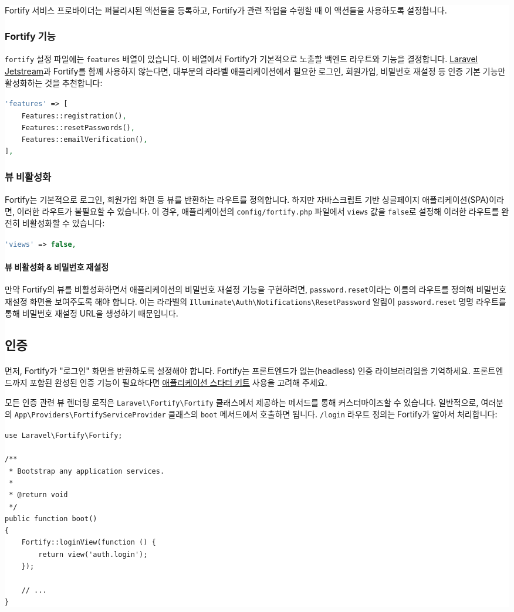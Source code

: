 Fortify 서비스 프로바이더는 퍼블리시된 액션들을 등록하고, Fortify가 관련 작업을 수행할 때 이 액션들을 사용하도록 설정합니다.

<a name="fortify-features"></a>
### Fortify 기능

`fortify` 설정 파일에는 `features` 배열이 있습니다. 이 배열에서 Fortify가 기본적으로 노출할 백엔드 라우트와 기능을 결정합니다. [Laravel Jetstream](https://jetstream.laravel.com)과 Fortify를 함께 사용하지 않는다면, 대부분의 라라벨 애플리케이션에서 필요한 로그인, 회원가입, 비밀번호 재설정 등 인증 기본 기능만 활성화하는 것을 추천합니다:

```php
'features' => [
    Features::registration(),
    Features::resetPasswords(),
    Features::emailVerification(),
],
```

<a name="disabling-views"></a>
### 뷰 비활성화

Fortify는 기본적으로 로그인, 회원가입 화면 등 뷰를 반환하는 라우트를 정의합니다. 하지만 자바스크립트 기반 싱글페이지 애플리케이션(SPA)이라면, 이러한 라우트가 불필요할 수 있습니다. 이 경우, 애플리케이션의 `config/fortify.php` 파일에서 `views` 값을 `false`로 설정해 이러한 라우트를 완전히 비활성화할 수 있습니다:

```php
'views' => false,
```

<a name="disabling-views-and-password-reset"></a>
#### 뷰 비활성화 & 비밀번호 재설정

만약 Fortify의 뷰를 비활성화하면서 애플리케이션의 비밀번호 재설정 기능을 구현하려면, `password.reset`이라는 이름의 라우트를 정의해 비밀번호 재설정 화면을 보여주도록 해야 합니다. 이는 라라벨의 `Illuminate\Auth\Notifications\ResetPassword` 알림이 `password.reset` 명명 라우트를 통해 비밀번호 재설정 URL을 생성하기 때문입니다.

<a name="authentication"></a>
## 인증

먼저, Fortify가 "로그인" 화면을 반환하도록 설정해야 합니다. Fortify는 프론트엔드가 없는(headless) 인증 라이브러리임을 기억하세요. 프론트엔드까지 포함된 완성된 인증 기능이 필요하다면 [애플리케이션 스타터 키트](/docs/8.x/starter-kits) 사용을 고려해 주세요.

모든 인증 관련 뷰 렌더링 로직은 `Laravel\Fortify\Fortify` 클래스에서 제공하는 메서드를 통해 커스터마이즈할 수 있습니다. 일반적으로, 여러분의 `App\Providers\FortifyServiceProvider` 클래스의 `boot` 메서드에서 호출하면 됩니다. `/login` 라우트 정의는 Fortify가 알아서 처리합니다:

```
use Laravel\Fortify\Fortify;

/**
 * Bootstrap any application services.
 *
 * @return void
 */
public function boot()
{
    Fortify::loginView(function () {
        return view('auth.login');
    });

    // ...
}
```
